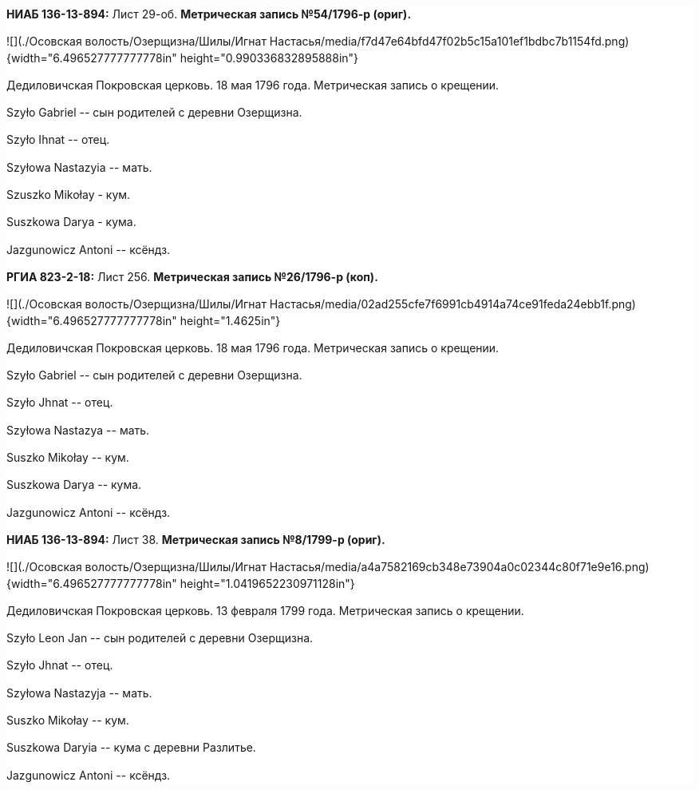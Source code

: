 **НИАБ 136-13-894:** Лист 29-об. **Метрическая запись №54/1796-р
(ориг).**

![](./Осовская волость/Озерщизна/Шилы/Игнат Настасья/media/f7d47e64bfd47f02b5c15a101ef1bdbc7b1154fd.png){width="6.496527777777778in"
height="0.990336832895888in"}

Дедиловичская Покровская церковь. 18 мая 1796 года. Метрическая запись о
крещении.

Szyło Gabriel -- сын родителей с деревни Озерщизна.

Szyło Ihnat -- отец.

Szyłowa Nastazyia -- мать.

Szuszko Mikołay - кум.

Suszkowa Darya - кума.

Jazgunowicz Antoni -- ксёндз.

**РГИА 823-2-18:** Лист 256. **Метрическая запись №26/1796-р (коп).**

![](./Осовская волость/Озерщизна/Шилы/Игнат Настасья/media/02ad255cfe7f6991cb4914a74ce91feda24ebb1f.png){width="6.496527777777778in"
height="1.4625in"}

Дедиловичская Покровская церковь. 18 мая 1796 года. Метрическая запись о
крещении.

Szyło Gabriel -- сын родителей с деревни Озерщизна.

Szyło Jhnat -- отец.

Szyłowa Nastazya -- мать.

Suszko Mikołay -- кум.

Suszkowa Darya -- кума.

Jazgunowicz Antoni -- ксёндз.

**НИАБ 136-13-894:** Лист 38. **Метрическая запись №8/1799-р (ориг).**

![](./Осовская волость/Озерщизна/Шилы/Игнат Настасья/media/a4a7582169cb348e73904a0c02344c80f71e9e16.png){width="6.496527777777778in"
height="1.0419652230971128in"}

Дедиловичская Покровская церковь. 13 февраля 1799 года. Метрическая
запись о крещении.

Szyło Leon Jan -- сын родителей с деревни Озерщизна.

Szyło Jhnat -- отец.

Szyłowa Nastazyja -- мать.

Suszko Mikołay -- кум.

Suszkowa Daryia -- кума с деревни Разлитье.

Jazgunowicz Antoni -- ксёндз.
